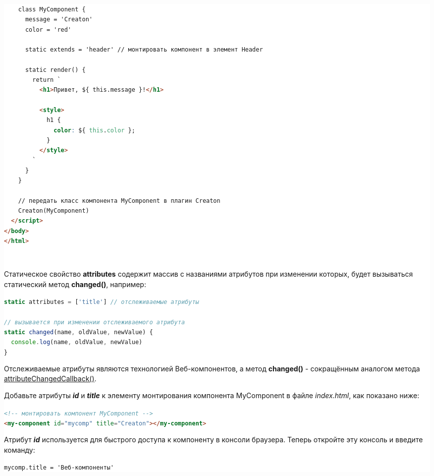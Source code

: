 ```html
    class MyComponent {
      message = 'Creaton'
      color = 'red'

      static extends = 'header' // монтировать компонент в элемент Header

      static render() {
        return `
          <h1>Привет, ${ this.message }!</h1>
          
          <style>
            h1 {
              color: ${ this.color };
            }
          </style>
        `
      }
    }

    // передать класс компонента MyComponent в плагин Creaton
    Creaton(MyComponent)
  </script>
</body>
</html>
```

<br>

Статическое свойство **attributes** содержит массив с названиями атрибутов при изменении которых, будет вызываться статический метод **changed()**, например:

```js
static attributes = ['title'] // отслеживаемые атрибуты

// вызывается при изменении отслеживаемого атрибута
static changed(name, oldValue, newValue) {
  console.log(name, oldValue, newValue)
}
```

Отслеживаемые атрибуты являются технологией Веб-компонентов, а метод **changed()** - сокращённым аналогом метода [attributeChangedCallback()](https://learn.javascript.ru/custom-elements).

Добавьте атрибуты ***id*** и ***title*** к элементу монтирования компонента MyComponent в файле *index.html*, как показано ниже:

```html
<!-- монтировать компонент MyComponent -->
<my-component id="mycomp" title="Creaton"></my-component>
```

Атрибут ***id*** используется для быстрого доступа к компоненту в консоли браузера. Теперь откройте эту консоль и введите команду:

```
mycomp.title = 'Веб-компоненты'
```
